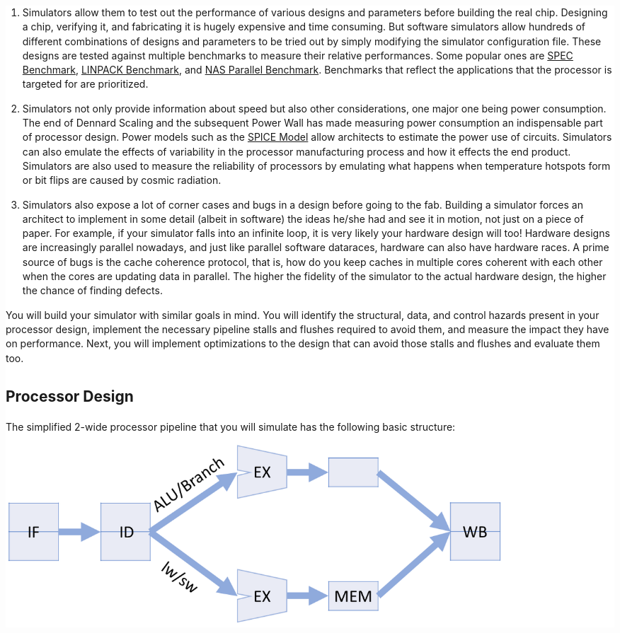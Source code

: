 1. Simulators allow them to test out the performance of various designs and parameters before building the real chip.  Designing a chip, verifying it, and fabricating it is hugely expensive and time consuming.  But software simulators allow hundreds of different combinations of designs and parameters to be tried out by simply modifying the simulator configuration file.  These designs are tested against multiple benchmarks to measure their relative performances. Some popular ones are [SPEC Benchmark](https://www.spec.org/benchmarks.html), [LINPACK Benchmark](http://www.netlib.org/benchmark/hpl/), and [NAS Parallel Benchmark](https://www.nas.nasa.gov/publications/npb.html).  Benchmarks that reflect the applications that the processor is targeted for are prioritized.

1. Simulators not only provide information about speed but also other considerations, one major one being power consumption.  The end of Dennard Scaling and the subsequent Power Wall has made measuring power consumption an indispensable part of processor design.  Power models such as the [SPICE Model](https://en.wikipedia.org/wiki/SPICE) allow architects to estimate the power use of circuits.  Simulators can also emulate the effects of variability in the processor manufacturing process and how it effects the end product.  Simulators are also used to measure the reliability of processors by emulating what happens when temperature hotspots form or bit flips are caused by cosmic radiation.

1. Simulators also expose a lot of corner cases and bugs in a design before going to the fab.  Building a simulator forces an architect to implement in some detail (albeit in software) the ideas he/she had and see it in motion, not just on a piece of paper.  For example, if your simulator falls into an infinite loop, it is very likely your hardware design will too!  Hardware designs are increasingly parallel nowadays, and just like parallel software dataraces, hardware can also have hardware races.  A prime source of bugs is the cache coherence protocol, that is, how do you keep caches in multiple cores coherent with each other when the cores are updating data in parallel.  The higher the fidelity of the simulator to the actual hardware design, the higher the chance of finding defects.

You will build your simulator with similar goals in mind.  You will identify the structural, data, and control hazards present in your processor design, implement the necessary pipeline stalls and flushes required to avoid them, and measure the impact they have on performance.  Next, you will implement optimizations to the design that can avoid those stalls and flushes and evaluate them too.

## Processor Design

The simplified 2-wide processor pipeline that you will simulate has the following basic structure:

<img alt="Pipeline" src=Project1_diagram.png width=700>
